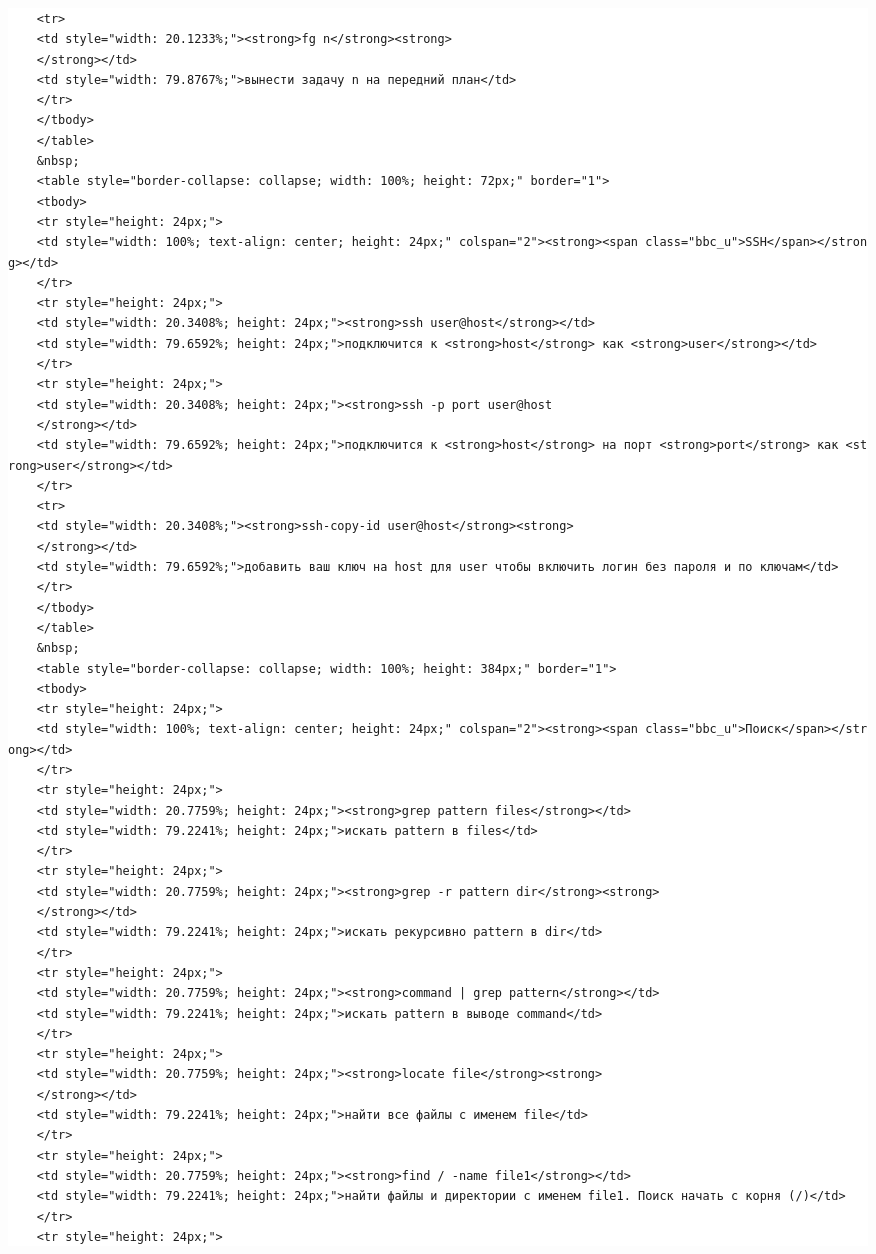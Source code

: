         <tr>
        <td style="width: 20.1233%;"><strong>fg n</strong><strong>
        </strong></td>
        <td style="width: 79.8767%;">вынести задачу n на передний план</td>
        </tr>
        </tbody>
        </table>
        &nbsp;
        <table style="border-collapse: collapse; width: 100%; height: 72px;" border="1">
        <tbody>
        <tr style="height: 24px;">
        <td style="width: 100%; text-align: center; height: 24px;" colspan="2"><strong><span class="bbc_u">SSH</span></strong></td>
        </tr>
        <tr style="height: 24px;">
        <td style="width: 20.3408%; height: 24px;"><strong>ssh user@host</strong></td>
        <td style="width: 79.6592%; height: 24px;">подключится к <strong>host</strong> как <strong>user</strong></td>
        </tr>
        <tr style="height: 24px;">
        <td style="width: 20.3408%; height: 24px;"><strong>ssh -p port user@host
        </strong></td>
        <td style="width: 79.6592%; height: 24px;">подключится к <strong>host</strong> на порт <strong>port</strong> как <strong>user</strong></td>
        </tr>
        <tr>
        <td style="width: 20.3408%;"><strong>ssh-copy-id user@host</strong><strong>
        </strong></td>
        <td style="width: 79.6592%;">добавить ваш ключ на host для user чтобы включить логин без пароля и по ключам</td>
        </tr>
        </tbody>
        </table>
        &nbsp;
        <table style="border-collapse: collapse; width: 100%; height: 384px;" border="1">
        <tbody>
        <tr style="height: 24px;">
        <td style="width: 100%; text-align: center; height: 24px;" colspan="2"><strong><span class="bbc_u">Поиск</span></strong></td>
        </tr>
        <tr style="height: 24px;">
        <td style="width: 20.7759%; height: 24px;"><strong>grep pattern files</strong></td>
        <td style="width: 79.2241%; height: 24px;">искать pattern в files</td>
        </tr>
        <tr style="height: 24px;">
        <td style="width: 20.7759%; height: 24px;"><strong>grep -r pattern dir</strong><strong>
        </strong></td>
        <td style="width: 79.2241%; height: 24px;">искать рекурсивно pattern в dir</td>
        </tr>
        <tr style="height: 24px;">
        <td style="width: 20.7759%; height: 24px;"><strong>command | grep pattern</strong></td>
        <td style="width: 79.2241%; height: 24px;">искать pattern в выводе command</td>
        </tr>
        <tr style="height: 24px;">
        <td style="width: 20.7759%; height: 24px;"><strong>locate file</strong><strong>
        </strong></td>
        <td style="width: 79.2241%; height: 24px;">найти все файлы с именем file</td>
        </tr>
        <tr style="height: 24px;">
        <td style="width: 20.7759%; height: 24px;"><strong>find / -name file1</strong></td>
        <td style="width: 79.2241%; height: 24px;">найти файлы и директории с именем file1. Поиск начать с корня (/)</td>
        </tr>
        <tr style="height: 24px;">